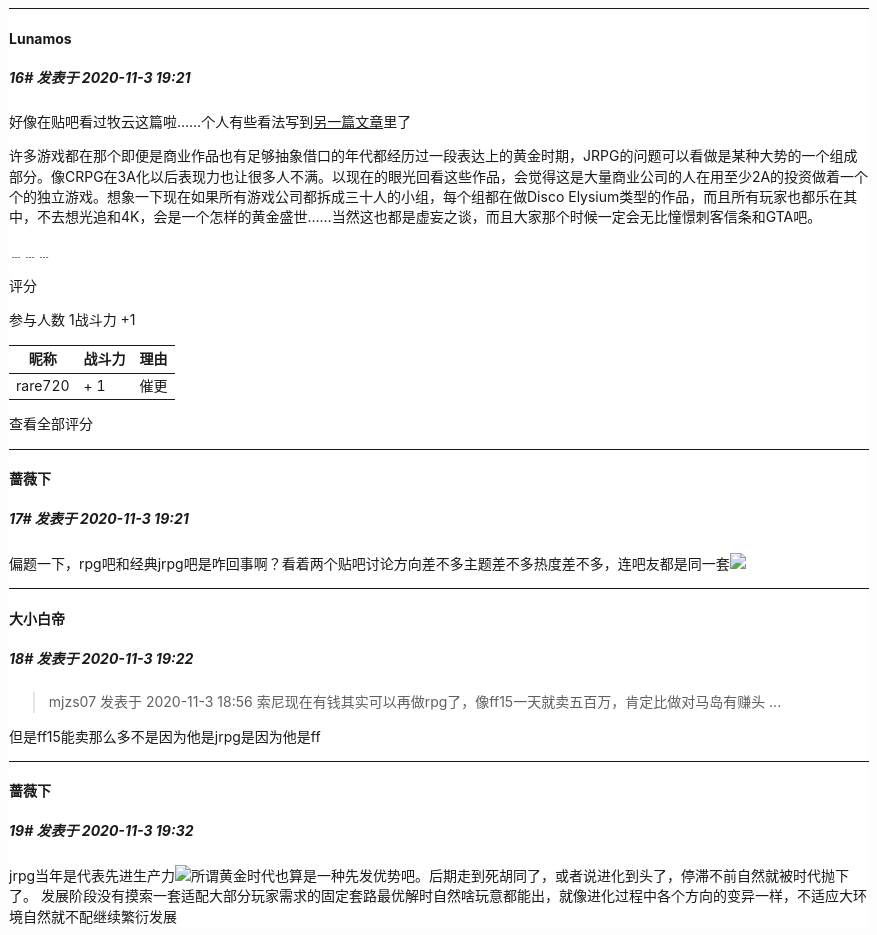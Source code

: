 
-----

####  Lunamos  
##### 16#       发表于 2020-11-3 19:21


好像在贴吧看过牧云这篇啦……个人有些看法写到[另一篇文章](https://www.bilibili.com/read/cv6015444)里了

许多游戏都在那个即便是商业作品也有足够抽象借口的年代都经历过一段表达上的黄金时期，JRPG的问题可以看做是某种大势的一个组成部分。像CRPG在3A化以后表现力也让很多人不满。以现在的眼光回看这些作品，会觉得这是大量商业公司的人在用至少2A的投资做着一个个的独立游戏。想象一下现在如果所有游戏公司都拆成三十人的小组，每个组都在做Disco Elysium类型的作品，而且所有玩家也都乐在其中，不去想光追和4K，会是一个怎样的黄金盛世……当然这也都是虚妄之谈，而且大家那个时候一定会无比憧憬刺客信条和GTA吧。


﹍﹍﹍

评分


 参与人数 1战斗力 +1

|昵称|战斗力|理由|
|----|---|---|
| rare720| + 1|催更|


查看全部评分


-----

####  蔷薇下  
##### 17#       发表于 2020-11-3 19:21


偏题一下，rpg吧和经典jrpg吧是咋回事啊？看着两个贴吧讨论方向差不多主题差不多热度差不多，连吧友都是同一套<img src="https://static.saraba1st.com/image/smiley/face2017/067.png" referrerpolicy="no-referrer">


-----

####  大小白帝  
##### 18#       发表于 2020-11-3 19:22


<blockquote>mjzs07 发表于 2020-11-3 18:56
索尼现在有钱其实可以再做rpg了，像ff15一天就卖五百万，肯定比做对马岛有赚头 ...</blockquote>
但是ff15能卖那么多不是因为他是jrpg是因为他是ff


-----

####  蔷薇下  
##### 19#       发表于 2020-11-3 19:32


jrpg当年是代表先进生产力<img src="https://static.saraba1st.com/image/smiley/face2017/067.png" referrerpolicy="no-referrer">所谓黄金时代也算是一种先发优势吧。后期走到死胡同了，或者说进化到头了，停滞不前自然就被时代抛下了。
发展阶段没有摸索一套适配大部分玩家需求的固定套路最优解时自然啥玩意都能出，就像进化过程中各个方向的变异一样，不适应大环境自然就不配继续繁衍发展

